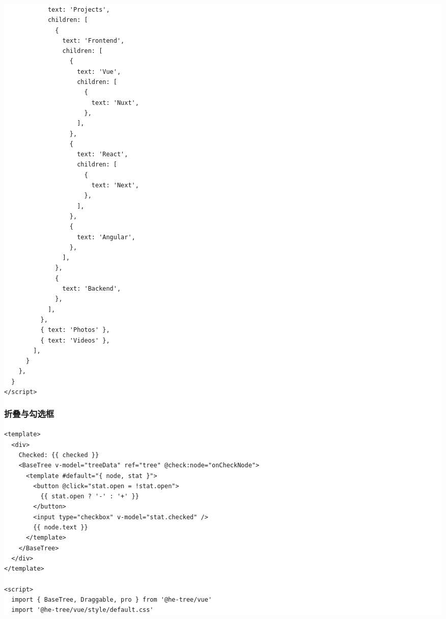 ```vue
            text: 'Projects',
            children: [
              {
                text: 'Frontend',
                children: [
                  {
                    text: 'Vue',
                    children: [
                      {
                        text: 'Nuxt',
                      },
                    ],
                  },
                  {
                    text: 'React',
                    children: [
                      {
                        text: 'Next',
                      },
                    ],
                  },
                  {
                    text: 'Angular',
                  },
                ],
              },
              {
                text: 'Backend',
              },
            ],
          },
          { text: 'Photos' },
          { text: 'Videos' },
        ],
      }
    },
  }
</script>
```

### 折叠与勾选框



```vue
<template>
  <div>
    Checked: {{ checked }}
    <BaseTree v-model="treeData" ref="tree" @check:node="onCheckNode">
      <template #default="{ node, stat }">
        <button @click="stat.open = !stat.open">
          {{ stat.open ? '-' : '+' }}
        </button>
        <input type="checkbox" v-model="stat.checked" />
        {{ node.text }}
      </template>
    </BaseTree>
  </div>
</template>

<script>
  import { BaseTree, Draggable, pro } from '@he-tree/vue'
  import '@he-tree/vue/style/default.css'

```